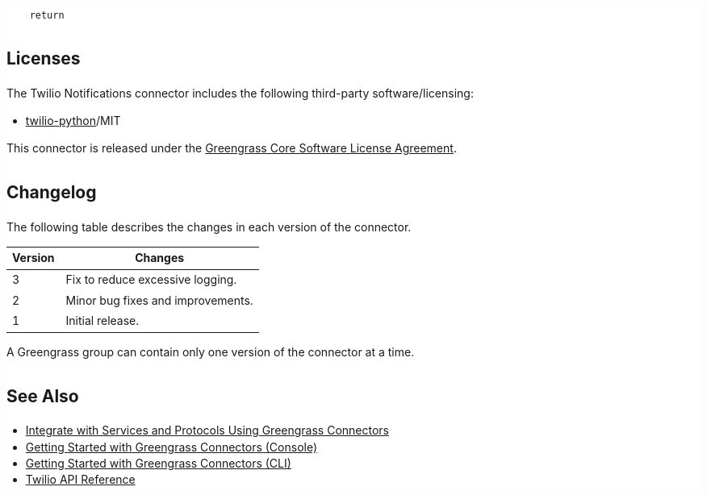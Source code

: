 ```
    return
```

## Licenses<a name="twilio-notifications-connector-license"></a>

The Twilio Notifications connector includes the following third\-party software/licensing:
+ [twilio\-python](https://github.com/twilio/twilio-python)/MIT

This connector is released under the [Greengrass Core Software License Agreement](https://s3-us-west-2.amazonaws.com/greengrass-release-license/greengrass-license-v1.pdf)\.

## Changelog<a name="twilio-notifications-connector-changelog"></a>

The following table describes the changes in each version of the connector\.


| Version | Changes | 
| --- | --- | 
| 3 | Fix to reduce excessive logging\. | 
| 2 | Minor bug fixes and improvements\. | 
| 1 | Initial release\.  | 

A Greengrass group can contain only one version of the connector at a time\.

## See Also<a name="twilio-notifications-connector-see-also"></a>
+ [Integrate with Services and Protocols Using Greengrass Connectors](connectors.md)
+ [Getting Started with Greengrass Connectors \(Console\)](connectors-console.md)
+ [Getting Started with Greengrass Connectors \(CLI\)](connectors-cli.md)
+ [Twilio API Reference](https://www.twilio.com/docs/api)
